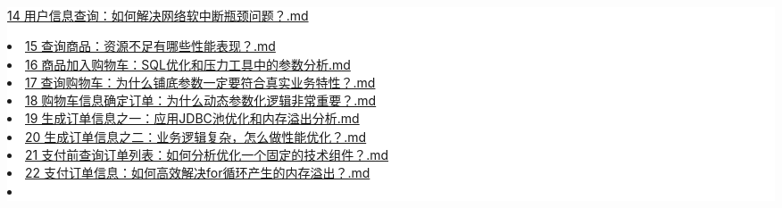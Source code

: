 <a class="menu-item" href="/%e4%b8%93%e6%a0%8f/%e9%ab%98%e6%a5%bc%e7%9a%84%e6%80%a7%e8%83%bd%e5%b7%a5%e7%a8%8b%e5%ae%9e%e6%88%98%e8%af%be/14%20%e7%94%a8%e6%88%b7%e4%bf%a1%e6%81%af%e6%9f%a5%e8%af%a2%ef%bc%9a%e5%a6%82%e4%bd%95%e8%a7%a3%e5%86%b3%e7%bd%91%e7%bb%9c%e8%bd%af%e4%b8%ad%e6%96%ad%e7%93%b6%e9%a2%88%e9%97%ae%e9%a2%98%ef%bc%9f.md" id="14 用户信息查询：如何解决网络软中断瓶颈问题？.md">14 用户信息查询：如何解决网络软中断瓶颈问题？.md</a>
</li>
<li>
<a class="menu-item" href="/%e4%b8%93%e6%a0%8f/%e9%ab%98%e6%a5%bc%e7%9a%84%e6%80%a7%e8%83%bd%e5%b7%a5%e7%a8%8b%e5%ae%9e%e6%88%98%e8%af%be/15%20%e6%9f%a5%e8%af%a2%e5%95%86%e5%93%81%ef%bc%9a%e8%b5%84%e6%ba%90%e4%b8%8d%e8%b6%b3%e6%9c%89%e5%93%aa%e4%ba%9b%e6%80%a7%e8%83%bd%e8%a1%a8%e7%8e%b0%ef%bc%9f.md" id="15 查询商品：资源不足有哪些性能表现？.md">15 查询商品：资源不足有哪些性能表现？.md</a>
</li>
<li>
<a class="menu-item" href="/%e4%b8%93%e6%a0%8f/%e9%ab%98%e6%a5%bc%e7%9a%84%e6%80%a7%e8%83%bd%e5%b7%a5%e7%a8%8b%e5%ae%9e%e6%88%98%e8%af%be/16%20%e5%95%86%e5%93%81%e5%8a%a0%e5%85%a5%e8%b4%ad%e7%89%a9%e8%bd%a6%ef%bc%9aSQL%e4%bc%98%e5%8c%96%e5%92%8c%e5%8e%8b%e5%8a%9b%e5%b7%a5%e5%85%b7%e4%b8%ad%e7%9a%84%e5%8f%82%e6%95%b0%e5%88%86%e6%9e%90.md" id="16 商品加入购物车：SQL优化和压力工具中的参数分析.md">16 商品加入购物车：SQL优化和压力工具中的参数分析.md</a>
</li>
<li>
<a class="menu-item" href="/%e4%b8%93%e6%a0%8f/%e9%ab%98%e6%a5%bc%e7%9a%84%e6%80%a7%e8%83%bd%e5%b7%a5%e7%a8%8b%e5%ae%9e%e6%88%98%e8%af%be/17%20%e6%9f%a5%e8%af%a2%e8%b4%ad%e7%89%a9%e8%bd%a6%ef%bc%9a%e4%b8%ba%e4%bb%80%e4%b9%88%e9%93%ba%e5%ba%95%e5%8f%82%e6%95%b0%e4%b8%80%e5%ae%9a%e8%a6%81%e7%ac%a6%e5%90%88%e7%9c%9f%e5%ae%9e%e4%b8%9a%e5%8a%a1%e7%89%b9%e6%80%a7%ef%bc%9f.md" id="17 查询购物车：为什么铺底参数一定要符合真实业务特性？.md">17 查询购物车：为什么铺底参数一定要符合真实业务特性？.md</a>
</li>
<li>
<a class="menu-item" href="/%e4%b8%93%e6%a0%8f/%e9%ab%98%e6%a5%bc%e7%9a%84%e6%80%a7%e8%83%bd%e5%b7%a5%e7%a8%8b%e5%ae%9e%e6%88%98%e8%af%be/18%20%e8%b4%ad%e7%89%a9%e8%bd%a6%e4%bf%a1%e6%81%af%e7%a1%ae%e5%ae%9a%e8%ae%a2%e5%8d%95%ef%bc%9a%e4%b8%ba%e4%bb%80%e4%b9%88%e5%8a%a8%e6%80%81%e5%8f%82%e6%95%b0%e5%8c%96%e9%80%bb%e8%be%91%e9%9d%9e%e5%b8%b8%e9%87%8d%e8%a6%81%ef%bc%9f.md" id="18 购物车信息确定订单：为什么动态参数化逻辑非常重要？.md">18 购物车信息确定订单：为什么动态参数化逻辑非常重要？.md</a>
</li>
<li>
<a class="menu-item" href="/%e4%b8%93%e6%a0%8f/%e9%ab%98%e6%a5%bc%e7%9a%84%e6%80%a7%e8%83%bd%e5%b7%a5%e7%a8%8b%e5%ae%9e%e6%88%98%e8%af%be/19%20%e7%94%9f%e6%88%90%e8%ae%a2%e5%8d%95%e4%bf%a1%e6%81%af%e4%b9%8b%e4%b8%80%ef%bc%9a%e5%ba%94%e7%94%a8JDBC%e6%b1%a0%e4%bc%98%e5%8c%96%e5%92%8c%e5%86%85%e5%ad%98%e6%ba%a2%e5%87%ba%e5%88%86%e6%9e%90.md" id="19 生成订单信息之一：应用JDBC池优化和内存溢出分析.md">19 生成订单信息之一：应用JDBC池优化和内存溢出分析.md</a>
</li>
<li>
<a class="menu-item" href="/%e4%b8%93%e6%a0%8f/%e9%ab%98%e6%a5%bc%e7%9a%84%e6%80%a7%e8%83%bd%e5%b7%a5%e7%a8%8b%e5%ae%9e%e6%88%98%e8%af%be/20%20%e7%94%9f%e6%88%90%e8%ae%a2%e5%8d%95%e4%bf%a1%e6%81%af%e4%b9%8b%e4%ba%8c%ef%bc%9a%e4%b8%9a%e5%8a%a1%e9%80%bb%e8%be%91%e5%a4%8d%e6%9d%82%ef%bc%8c%e6%80%8e%e4%b9%88%e5%81%9a%e6%80%a7%e8%83%bd%e4%bc%98%e5%8c%96%ef%bc%9f.md" id="20 生成订单信息之二：业务逻辑复杂，怎么做性能优化？.md">20 生成订单信息之二：业务逻辑复杂，怎么做性能优化？.md</a>
</li>
<li>
<a class="menu-item" href="/%e4%b8%93%e6%a0%8f/%e9%ab%98%e6%a5%bc%e7%9a%84%e6%80%a7%e8%83%bd%e5%b7%a5%e7%a8%8b%e5%ae%9e%e6%88%98%e8%af%be/21%20%e6%94%af%e4%bb%98%e5%89%8d%e6%9f%a5%e8%af%a2%e8%ae%a2%e5%8d%95%e5%88%97%e8%a1%a8%ef%bc%9a%e5%a6%82%e4%bd%95%e5%88%86%e6%9e%90%e4%bc%98%e5%8c%96%e4%b8%80%e4%b8%aa%e5%9b%ba%e5%ae%9a%e7%9a%84%e6%8a%80%e6%9c%af%e7%bb%84%e4%bb%b6%ef%bc%9f.md" id="21 支付前查询订单列表：如何分析优化一个固定的技术组件？.md">21 支付前查询订单列表：如何分析优化一个固定的技术组件？.md</a>
</li>
<li>
<a class="menu-item" href="/%e4%b8%93%e6%a0%8f/%e9%ab%98%e6%a5%bc%e7%9a%84%e6%80%a7%e8%83%bd%e5%b7%a5%e7%a8%8b%e5%ae%9e%e6%88%98%e8%af%be/22%20%e6%94%af%e4%bb%98%e8%ae%a2%e5%8d%95%e4%bf%a1%e6%81%af%ef%bc%9a%e5%a6%82%e4%bd%95%e9%ab%98%e6%95%88%e8%a7%a3%e5%86%b3for%e5%be%aa%e7%8e%af%e4%ba%a7%e7%94%9f%e7%9a%84%e5%86%85%e5%ad%98%e6%ba%a2%e5%87%ba%ef%bc%9f.md" id="22 支付订单信息：如何高效解决for循环产生的内存溢出？.md">22 支付订单信息：如何高效解决for循环产生的内存溢出？.md</a>
</li>
<li>